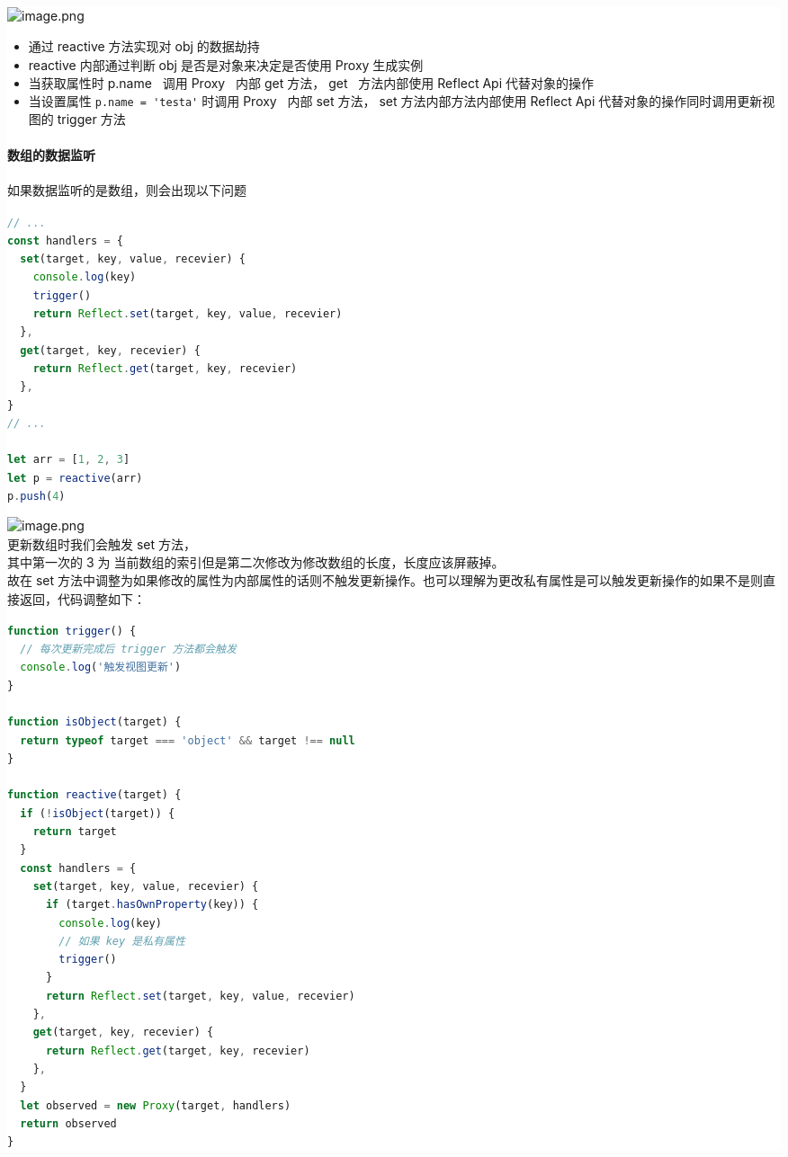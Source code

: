 ![image.png](https://cdn.nlark.com/yuque/0/2020/png/1747286/1604406383671-efa2f35d-18ed-4d67-b7fd-b7ddd99a990f.png#align=left&display=inline&height=54&margin=%5Bobject%20Object%5D&name=image.png&originHeight=54&originWidth=560&size=35622&status=done&style=none&width=560)<br />

- 通过 reactive 方法实现对 obj 的数据劫持
- reactive 内部通过判断 obj 是否是对象来决定是否使用 Proxy 生成实例
- 当获取属性时 p.name   调用 Proxy   内部 get 方法， get   方法内部使用 Reflect Api 代替对象的操作
- 当设置属性 `p.name = 'testa'` 时调用 Proxy   内部 set 方法， set 方法内部方法内部使用 Reflect Api 代替对象的操作同时调用更新视图的 trigger 方法

<a name="CV53g"></a>

#### 数组的数据监听

如果数据监听的是数组，则会出现以下问题

```javascript
// ...
const handlers = {
  set(target, key, value, recevier) {
    console.log(key)
    trigger()
    return Reflect.set(target, key, value, recevier)
  },
  get(target, key, recevier) {
    return Reflect.get(target, key, recevier)
  },
}
// ...

let arr = [1, 2, 3]
let p = reactive(arr)
p.push(4)
```

![image.png](https://cdn.nlark.com/yuque/0/2020/png/1747286/1604406241179-15a2b977-3e3e-4893-9795-b37bd5ce4026.png#align=left&display=inline&height=137&margin=%5Bobject%20Object%5D&name=image.png&originHeight=137&originWidth=625&size=53037&status=done&style=none&width=625)<br />更新数组时我们会触发 set 方法， <br />其中第一次的 3 为 当前数组的索引但是第二次修改为修改数组的长度，长度应该屏蔽掉。<br />故在 set 方法中调整为如果修改的属性为内部属性的话则不触发更新操作。也可以理解为更改私有属性是可以触发更新操作的如果不是则直接返回，代码调整如下：<br />

```javascript
function trigger() {
  // 每次更新完成后 trigger 方法都会触发
  console.log('触发视图更新')
}

function isObject(target) {
  return typeof target === 'object' && target !== null
}

function reactive(target) {
  if (!isObject(target)) {
    return target
  }
  const handlers = {
    set(target, key, value, recevier) {
      if (target.hasOwnProperty(key)) {
        console.log(key)
        // 如果 key 是私有属性
        trigger()
      }
      return Reflect.set(target, key, value, recevier)
    },
    get(target, key, recevier) {
      return Reflect.get(target, key, recevier)
    },
  }
  let observed = new Proxy(target, handlers)
  return observed
}

```
